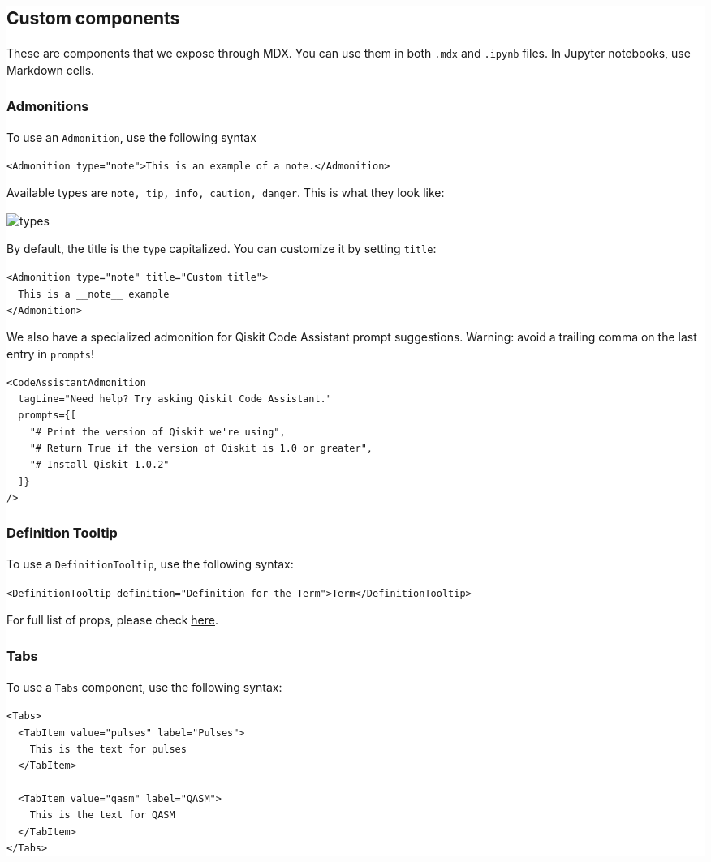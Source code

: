 ## Custom components

These are components that we expose through MDX. You can use them in both
`.mdx` and `.ipynb` files. In Jupyter notebooks, use Markdown cells.

### Admonitions

To use an `Admonition`, use the following syntax

```mdx
<Admonition type="note">This is an example of a note.</Admonition>
```

Available types are `note, tip, info, caution, danger`. This is what they look like:

![types](https://github.com/Qiskit/documentation/assets/66339736/9911d171-2dbb-45a2-af84-6502d5fc0ae0)

By default, the title is the `type` capitalized. You can customize it by setting `title`:

```mdx
<Admonition type="note" title="Custom title">
  This is a __note__ example
</Admonition>
```

We also have a specialized admonition for Qiskit Code Assistant prompt suggestions. Warning: avoid a trailing comma on the last entry in `prompts`!

```mdx
<CodeAssistantAdmonition
  tagLine="Need help? Try asking Qiskit Code Assistant."
  prompts={[
    "# Print the version of Qiskit we're using",
    "# Return True if the version of Qiskit is 1.0 or greater",
    "# Install Qiskit 1.0.2"
  ]}
/>
```

### Definition Tooltip

To use a `DefinitionTooltip`, use the following syntax:

```mdx
<DefinitionTooltip definition="Definition for the Term">Term</DefinitionTooltip>
```

For full list of props, please check [here](https://react.carbondesignsystem.com/?path=/docs/components-definitiontooltip--playground#component-api).

### Tabs

To use a `Tabs` component, use the following syntax:

```mdx
<Tabs>
  <TabItem value="pulses" label="Pulses">
    This is the text for pulses
  </TabItem>

  <TabItem value="qasm" label="QASM">
    This is the text for QASM
  </TabItem>
</Tabs>
```
